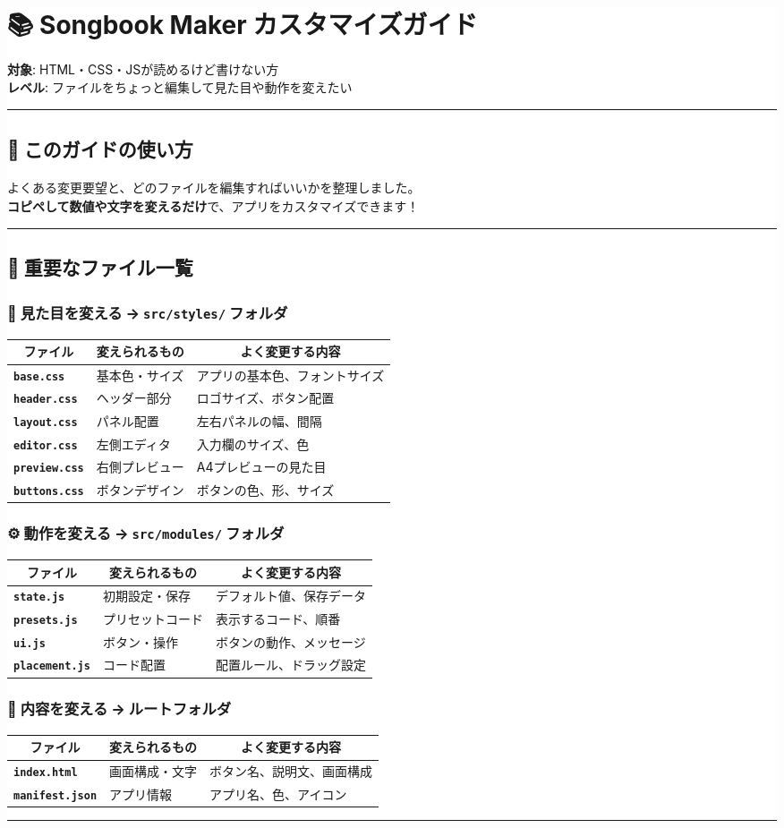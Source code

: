 # 📚 Songbook Maker カスタマイズガイド

**対象**: HTML・CSS・JSが読めるけど書けない方  
**レベル**: ファイルをちょっと編集して見た目や動作を変えたい

---

## 🎯 このガイドの使い方

よくある変更要望と、どのファイルを編集すればいいかを整理しました。  
**コピペして数値や文字を変えるだけ**で、アプリをカスタマイズできます！

---

## 📁 重要なファイル一覧

### 🎨 **見た目を変える** → `src/styles/` フォルダ

| ファイル          | 変えられるもの | よく変更する内容               |
| ----------------- | -------------- | ------------------------------ |
| **`base.css`**    | 基本色・サイズ | アプリの基本色、フォントサイズ |
| **`header.css`**  | ヘッダー部分   | ロゴサイズ、ボタン配置         |
| **`layout.css`**  | パネル配置     | 左右パネルの幅、間隔           |
| **`editor.css`**  | 左側エディタ   | 入力欄のサイズ、色             |
| **`preview.css`** | 右側プレビュー | A4プレビューの見た目           |
| **`buttons.css`** | ボタンデザイン | ボタンの色、形、サイズ         |

### ⚙️ **動作を変える** → `src/modules/` フォルダ

| ファイル           | 変えられるもの   | よく変更する内容         |
| ------------------ | ---------------- | ------------------------ |
| **`state.js`**     | 初期設定・保存   | デフォルト値、保存データ |
| **`presets.js`**   | プリセットコード | 表示するコード、順番     |
| **`ui.js`**        | ボタン・操作     | ボタンの動作、メッセージ |
| **`placement.js`** | コード配置       | 配置ルール、ドラッグ設定 |

### 📄 **内容を変える** → ルートフォルダ

| ファイル            | 変えられるもの | よく変更する内容           |
| ------------------- | -------------- | -------------------------- |
| **`index.html`**    | 画面構成・文字 | ボタン名、説明文、画面構成 |
| **`manifest.json`** | アプリ情報     | アプリ名、色、アイコン     |

---